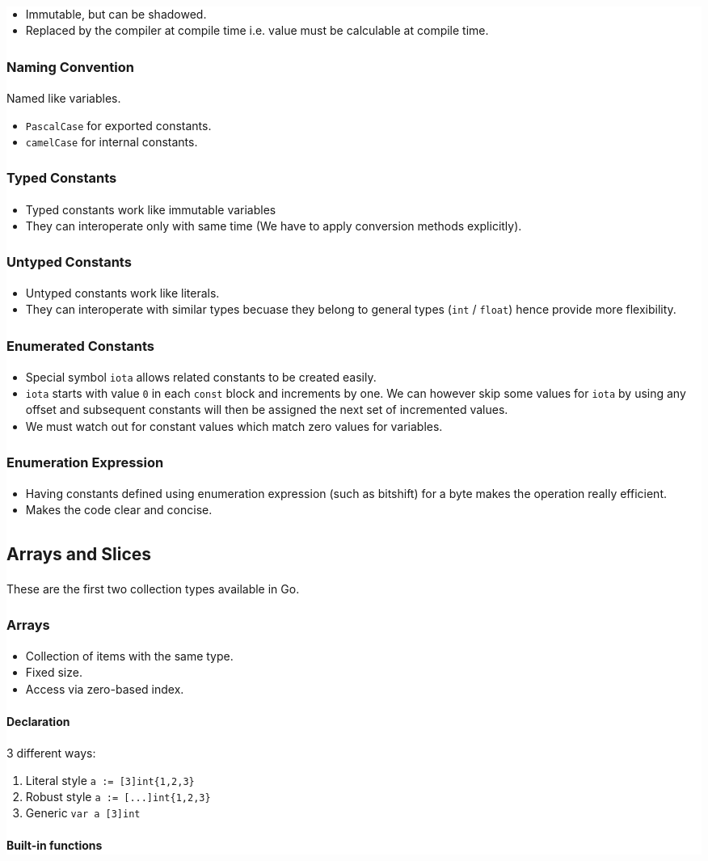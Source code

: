 - Immutable, but can be shadowed.
- Replaced by the compiler at compile time i.e. value must be calculable at compile time.

### Naming Convention

Named like variables.

- `PascalCase` for exported constants.
- `camelCase` for internal constants.

### Typed Constants

- Typed constants work like immutable variables
- They can interoperate only with same time (We have to apply conversion methods explicitly).

### Untyped Constants

- Untyped constants work like literals.
- They can interoperate with similar types becuase they belong to general types (`int` / `float`) hence provide more flexibility.

### Enumerated Constants

- Special symbol `iota` allows related constants to be created easily.
- `iota` starts with value `0` in each `const` block and increments by one. We can however skip some values for `iota` by using any offset and subsequent constants will then be assigned the next set of incremented values.
- We must watch out for constant values which match zero values for variables.

### Enumeration Expression

- Having constants defined using enumeration expression (such as bitshift) for a byte makes the operation really efficient.
- Makes the code clear and concise.

## Arrays and Slices

These are the first two collection types available in Go.

### Arrays

- Collection of items with the same type.
- Fixed size.
- Access via zero-based index.

#### Declaration

3 different ways:

1. Literal style `a := [3]int{1,2,3}`
2. Robust style `a := [...]int{1,2,3}`
3. Generic `var a [3]int`

#### Built-in functions

